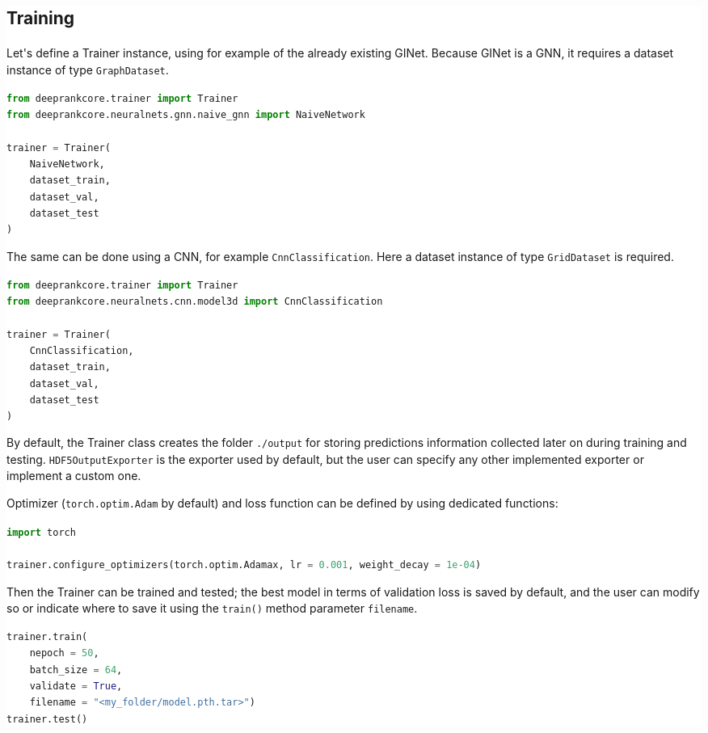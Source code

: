 ## Training

Let's define a Trainer instance, using for example of the already existing GINet. Because GINet is a GNN, it requires a dataset instance of type `GraphDataset`.

```python
from deeprankcore.trainer import Trainer
from deeprankcore.neuralnets.gnn.naive_gnn import NaiveNetwork

trainer = Trainer(
    NaiveNetwork,
    dataset_train,
    dataset_val,
    dataset_test
)

```

The same can be done using a CNN, for example `CnnClassification`. Here a dataset instance of type `GridDataset` is required.

```python
from deeprankcore.trainer import Trainer
from deeprankcore.neuralnets.cnn.model3d import CnnClassification

trainer = Trainer(
    CnnClassification,
    dataset_train,
    dataset_val,
    dataset_test
)
```

By default, the Trainer class creates the folder `./output` for storing predictions information collected later on during training and testing. `HDF5OutputExporter` is the exporter used by default, but the user can specify any other implemented exporter or implement a custom one.

Optimizer (`torch.optim.Adam` by default) and loss function can be defined by using dedicated functions:

```python
import torch

trainer.configure_optimizers(torch.optim.Adamax, lr = 0.001, weight_decay = 1e-04)

```

Then the Trainer can be trained and tested; the best model in terms of validation loss is saved by default, and the user can modify so or indicate where to save it using the `train()` method parameter `filename`.

```python
trainer.train(
    nepoch = 50,
    batch_size = 64,
    validate = True,
    filename = "<my_folder/model.pth.tar>")
trainer.test()

```
